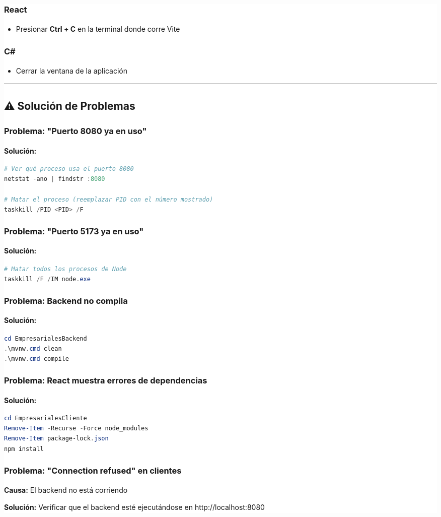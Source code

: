 ### React
- Presionar **Ctrl + C** en la terminal donde corre Vite

### C#
- Cerrar la ventana de la aplicación

---

## ⚠️ Solución de Problemas

### Problema: "Puerto 8080 ya en uso"

**Solución:**
```powershell
# Ver qué proceso usa el puerto 8080
netstat -ano | findstr :8080

# Matar el proceso (reemplazar PID con el número mostrado)
taskkill /PID <PID> /F
```

### Problema: "Puerto 5173 ya en uso"

**Solución:**
```powershell
# Matar todos los procesos de Node
taskkill /F /IM node.exe
```

### Problema: Backend no compila

**Solución:**
```powershell
cd EmpresarialesBackend
.\mvnw.cmd clean
.\mvnw.cmd compile
```

### Problema: React muestra errores de dependencias

**Solución:**
```powershell
cd EmpresarialesCliente
Remove-Item -Recurse -Force node_modules
Remove-Item package-lock.json
npm install
```

### Problema: "Connection refused" en clientes

**Causa:** El backend no está corriendo

**Solución:** Verificar que el backend esté ejecutándose en http://localhost:8080
